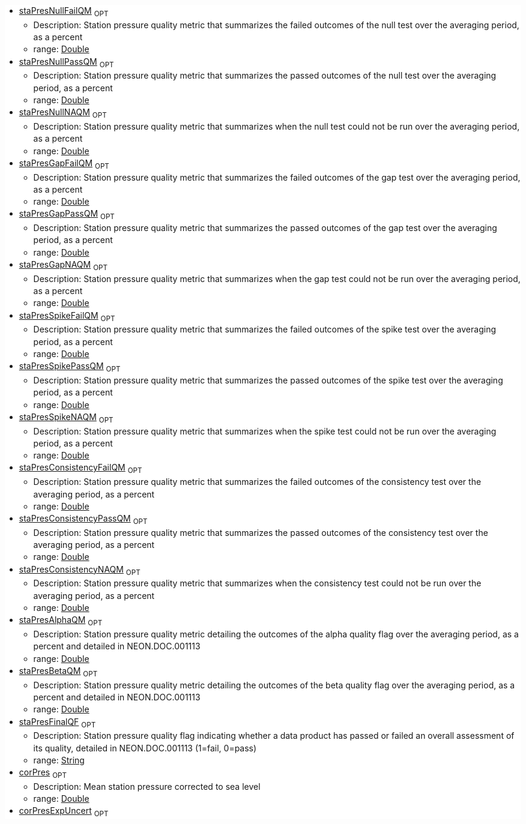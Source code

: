  * [staPresNullFailQM](staPresNullFailQM.md)  <sub>OPT</sub>
    * Description: Station pressure quality metric that summarizes the failed outcomes of the null test over the averaging period, as a percent
    * range: [Double](types/Double.md)
 * [staPresNullPassQM](staPresNullPassQM.md)  <sub>OPT</sub>
    * Description: Station pressure quality metric that summarizes the passed outcomes of the null test over the averaging period, as a percent
    * range: [Double](types/Double.md)
 * [staPresNullNAQM](staPresNullNAQM.md)  <sub>OPT</sub>
    * Description: Station pressure quality metric that summarizes when the null test could not be run over the averaging period, as a percent
    * range: [Double](types/Double.md)
 * [staPresGapFailQM](staPresGapFailQM.md)  <sub>OPT</sub>
    * Description: Station pressure quality metric that summarizes the failed outcomes of the gap test over the averaging period, as a percent
    * range: [Double](types/Double.md)
 * [staPresGapPassQM](staPresGapPassQM.md)  <sub>OPT</sub>
    * Description: Station pressure quality metric that summarizes the passed outcomes of the gap test over the averaging period, as a percent
    * range: [Double](types/Double.md)
 * [staPresGapNAQM](staPresGapNAQM.md)  <sub>OPT</sub>
    * Description: Station pressure quality metric that summarizes when the gap test could not be run over the averaging period, as a percent
    * range: [Double](types/Double.md)
 * [staPresSpikeFailQM](staPresSpikeFailQM.md)  <sub>OPT</sub>
    * Description: Station pressure quality metric that summarizes the failed outcomes of the spike test over the averaging period, as a percent
    * range: [Double](types/Double.md)
 * [staPresSpikePassQM](staPresSpikePassQM.md)  <sub>OPT</sub>
    * Description: Station pressure quality metric that summarizes the passed outcomes of the spike test over the averaging period, as a percent
    * range: [Double](types/Double.md)
 * [staPresSpikeNAQM](staPresSpikeNAQM.md)  <sub>OPT</sub>
    * Description: Station pressure quality metric that summarizes when the spike test could not be run over the averaging period, as a percent
    * range: [Double](types/Double.md)
 * [staPresConsistencyFailQM](staPresConsistencyFailQM.md)  <sub>OPT</sub>
    * Description: Station pressure quality metric that summarizes the failed outcomes of the consistency test over the averaging period, as a percent
    * range: [Double](types/Double.md)
 * [staPresConsistencyPassQM](staPresConsistencyPassQM.md)  <sub>OPT</sub>
    * Description: Station pressure quality metric that summarizes the passed outcomes of the consistency test over the averaging period, as a percent
    * range: [Double](types/Double.md)
 * [staPresConsistencyNAQM](staPresConsistencyNAQM.md)  <sub>OPT</sub>
    * Description: Station pressure quality metric that summarizes when the consistency test could not be run over the averaging period, as a percent
    * range: [Double](types/Double.md)
 * [staPresAlphaQM](staPresAlphaQM.md)  <sub>OPT</sub>
    * Description: Station pressure quality metric detailing the outcomes of the alpha quality flag over the averaging period, as a percent and detailed in NEON.DOC.001113
    * range: [Double](types/Double.md)
 * [staPresBetaQM](staPresBetaQM.md)  <sub>OPT</sub>
    * Description: Station pressure quality metric detailing the outcomes of the beta quality flag over the averaging period, as a percent and detailed in NEON.DOC.001113
    * range: [Double](types/Double.md)
 * [staPresFinalQF](staPresFinalQF.md)  <sub>OPT</sub>
    * Description: Station pressure quality flag indicating whether a data product has passed or failed an overall assessment of its quality, detailed in NEON.DOC.001113 (1=fail, 0=pass)
    * range: [String](types/String.md)
 * [corPres](corPres.md)  <sub>OPT</sub>
    * Description: Mean station pressure corrected to sea level
    * range: [Double](types/Double.md)
 * [corPresExpUncert](corPresExpUncert.md)  <sub>OPT</sub>